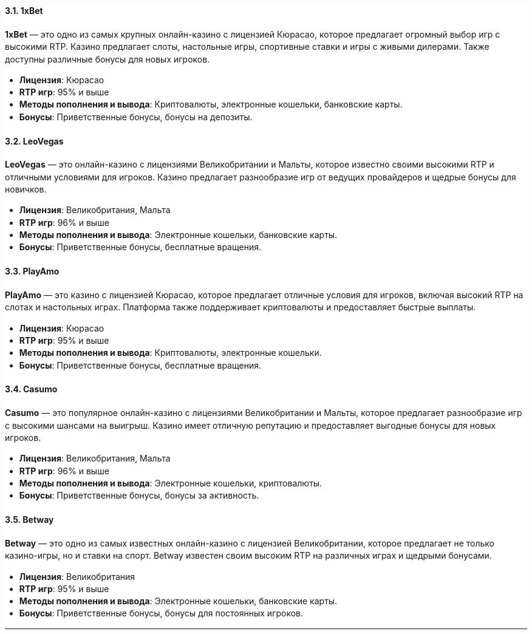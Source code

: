 #### 3.1. **1xBet**

**1xBet** — это одно из самых крупных онлайн-казино с лицензией Кюрасао, которое предлагает огромный выбор игр с высокими RTP. Казино предлагает слоты, настольные игры, спортивные ставки и игры с живыми дилерами. Также доступны различные бонусы для новых игроков.

* **Лицензия**: Кюрасао
* **RTP игр**: 95% и выше
* **Методы пополнения и вывода**: Криптовалюты, электронные кошельки, банковские карты.
* **Бонусы**: Приветственные бонусы, бонусы на депозиты.

#### 3.2. **LeoVegas**

**LeoVegas** — это онлайн-казино с лицензиями Великобритании и Мальты, которое известно своими высокими RTP и отличными условиями для игроков. Казино предлагает разнообразие игр от ведущих провайдеров и щедрые бонусы для новичков.

* **Лицензия**: Великобритания, Мальта
* **RTP игр**: 96% и выше
* **Методы пополнения и вывода**: Электронные кошельки, банковские карты.
* **Бонусы**: Приветственные бонусы, бесплатные вращения.

#### 3.3. **PlayAmo**

**PlayAmo** — это казино с лицензией Кюрасао, которое предлагает отличные условия для игроков, включая высокий RTP на слотах и настольных играх. Платформа также поддерживает криптовалюты и предоставляет быстрые выплаты.

* **Лицензия**: Кюрасао
* **RTP игр**: 95% и выше
* **Методы пополнения и вывода**: Криптовалюты, электронные кошельки.
* **Бонусы**: Приветственные бонусы, бесплатные вращения.

#### 3.4. **Casumo**

**Casumo** — это популярное онлайн-казино с лицензиями Великобритании и Мальты, которое предлагает разнообразие игр с высокими шансами на выигрыш. Казино имеет отличную репутацию и предоставляет выгодные бонусы для новых игроков.

* **Лицензия**: Великобритания, Мальта
* **RTP игр**: 96% и выше
* **Методы пополнения и вывода**: Электронные кошельки, криптовалюты.
* **Бонусы**: Приветственные бонусы, бонусы за активность.

#### 3.5. **Betway**

**Betway** — это одно из самых известных онлайн-казино с лицензией Великобритании, которое предлагает не только казино-игры, но и ставки на спорт. Betway известен своим высоким RTP на различных играх и щедрыми бонусами.

* **Лицензия**: Великобритания
* **RTP игр**: 95% и выше
* **Методы пополнения и вывода**: Электронные кошельки, банковские карты.
* **Бонусы**: Приветственные бонусы, бонусы для постоянных игроков.

***
